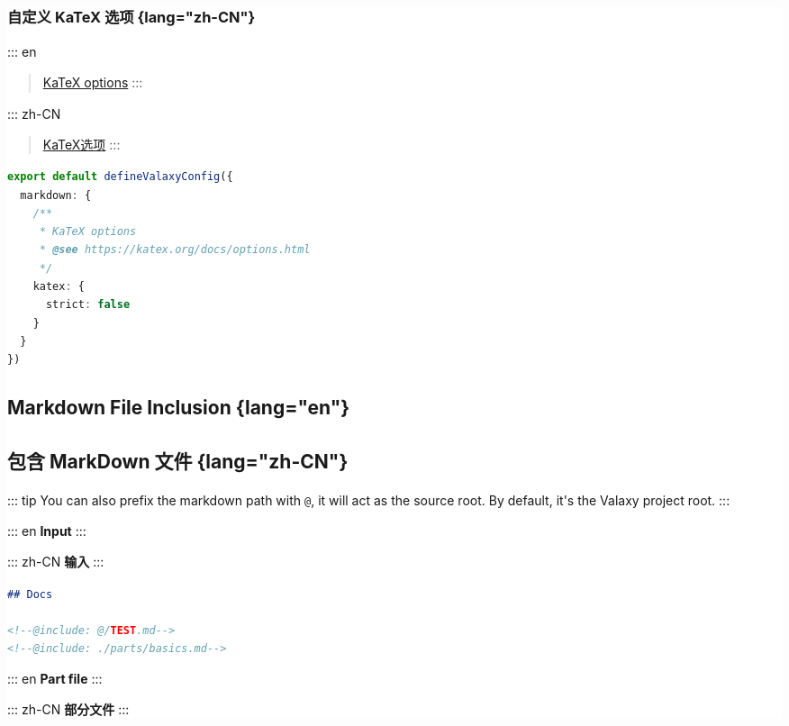 ### 自定义 KaTeX 选项 {lang="zh-CN"}

::: en
> [KaTeX options](https://katex.org/docs/options.html)
:::

::: zh-CN
> [KaTeX选项](https://katex.org/docs/options.html)
:::

```ts [valaxy.config.ts]
export default defineValaxyConfig({
  markdown: {
    /**
     * KaTeX options
     * @see https://katex.org/docs/options.html
     */
    katex: {
      strict: false
    }
  }
})
```

## Markdown File Inclusion {lang="en"}

## 包含 MarkDown 文件  {lang="zh-CN"}

::: tip
You can also prefix the markdown path with `@`, it will act as the source root. By default, it's the Valaxy project root.
:::

::: en
**Input**
:::

::: zh-CN
**输入**
:::

```md [your-file.md]
## Docs

<!--@include: @/TEST.md-->
<!--@include: ./parts/basics.md-->
```

::: en
**Part file**
:::

::: zh-CN
**部分文件**
:::


[^1-zh]: 这是一个脚注。
[^2-zh]: 这是一段脚注。
[^1-zh]: 这是一个脚注。
[^2-zh]: 这是一段脚注。
[^1-en]: This is a footnote.
[^2-en]: This is a paragraph of footnote.
[^1-en]: This is a footnote.
[^2-en]: This is a paragraph of footnote.